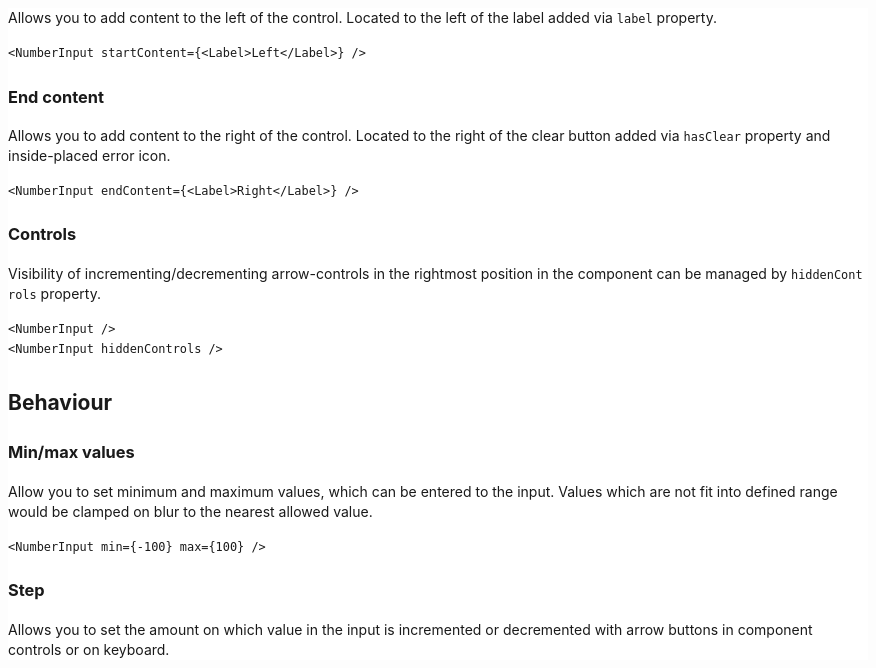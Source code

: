 Allows you to add content to the left of the control. Located to the left of the label added via `label` property.





```tsx
<NumberInput startContent={<Label>Left</Label>} />
```



### End content

Allows you to add content to the right of the control. Located to the right of the clear button added via `hasClear` property and inside-placed error icon.





```tsx
<NumberInput endContent={<Label>Right</Label>} />
```



### Controls

Visibility of incrementing/decrementing arrow-controls in the rightmost position in the component can be managed by `hiddenControls` property.





```tsx
<NumberInput />
<NumberInput hiddenControls />
```



## Behaviour

### Min/max values

Allow you to set minimum and maximum values, which can be entered to the input. Values which are not fit into defined range would be clamped on blur to the nearest allowed value.





```tsx
<NumberInput min={-100} max={100} />
```



### Step

Allows you to set the amount on which value in the input is incremented or decremented with arrow buttons in component controls or on keyboard.
